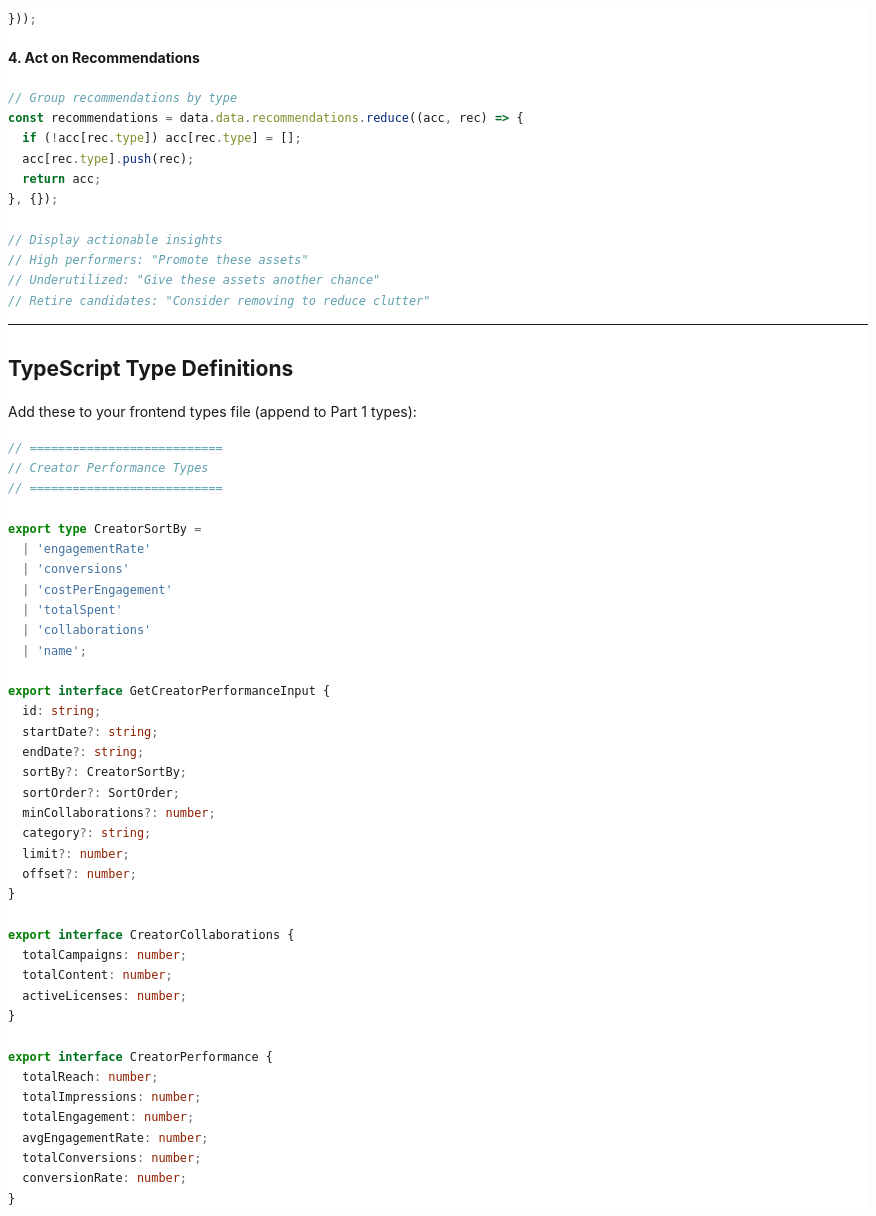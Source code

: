 ```typescript
}));
```

#### 4. Act on Recommendations
```typescript
// Group recommendations by type
const recommendations = data.data.recommendations.reduce((acc, rec) => {
  if (!acc[rec.type]) acc[rec.type] = [];
  acc[rec.type].push(rec);
  return acc;
}, {});

// Display actionable insights
// High performers: "Promote these assets"
// Underutilized: "Give these assets another chance"
// Retire candidates: "Consider removing to reduce clutter"
```

---

## TypeScript Type Definitions

Add these to your frontend types file (append to Part 1 types):

```typescript
// ===========================
// Creator Performance Types
// ===========================

export type CreatorSortBy = 
  | 'engagementRate' 
  | 'conversions' 
  | 'costPerEngagement' 
  | 'totalSpent' 
  | 'collaborations' 
  | 'name';

export interface GetCreatorPerformanceInput {
  id: string;
  startDate?: string;
  endDate?: string;
  sortBy?: CreatorSortBy;
  sortOrder?: SortOrder;
  minCollaborations?: number;
  category?: string;
  limit?: number;
  offset?: number;
}

export interface CreatorCollaborations {
  totalCampaigns: number;
  totalContent: number;
  activeLicenses: number;
}

export interface CreatorPerformance {
  totalReach: number;
  totalImpressions: number;
  totalEngagement: number;
  avgEngagementRate: number;
  totalConversions: number;
  conversionRate: number;
}

```